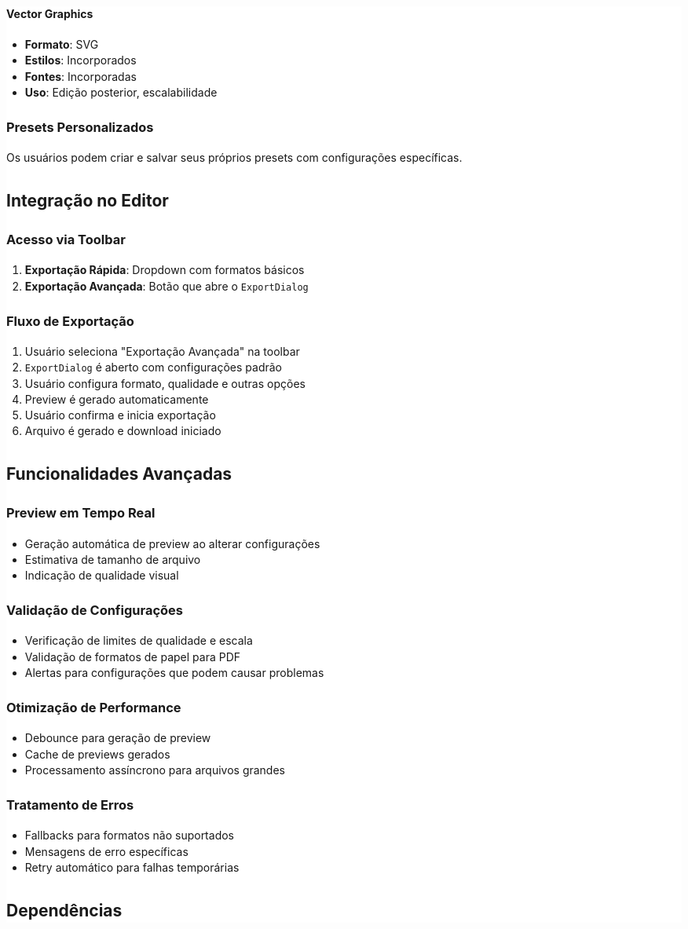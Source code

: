 #### Vector Graphics
- **Formato**: SVG
- **Estilos**: Incorporados
- **Fontes**: Incorporadas
- **Uso**: Edição posterior, escalabilidade

### Presets Personalizados

Os usuários podem criar e salvar seus próprios presets com configurações específicas.

## Integração no Editor

### Acesso via Toolbar
1. **Exportação Rápida**: Dropdown com formatos básicos
2. **Exportação Avançada**: Botão que abre o `ExportDialog`

### Fluxo de Exportação
1. Usuário seleciona "Exportação Avançada" na toolbar
2. `ExportDialog` é aberto com configurações padrão
3. Usuário configura formato, qualidade e outras opções
4. Preview é gerado automaticamente
5. Usuário confirma e inicia exportação
6. Arquivo é gerado e download iniciado

## Funcionalidades Avançadas

### Preview em Tempo Real
- Geração automática de preview ao alterar configurações
- Estimativa de tamanho de arquivo
- Indicação de qualidade visual

### Validação de Configurações
- Verificação de limites de qualidade e escala
- Validação de formatos de papel para PDF
- Alertas para configurações que podem causar problemas

### Otimização de Performance
- Debounce para geração de preview
- Cache de previews gerados
- Processamento assíncrono para arquivos grandes

### Tratamento de Erros
- Fallbacks para formatos não suportados
- Mensagens de erro específicas
- Retry automático para falhas temporárias

## Dependências

